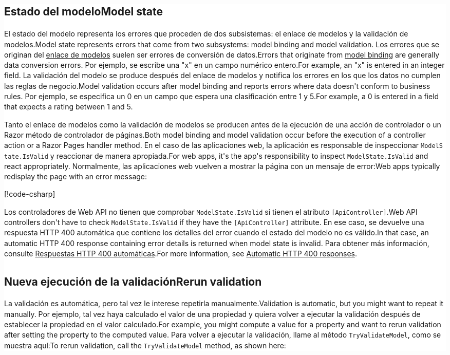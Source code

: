 ## <a name="model-state"></a><span data-ttu-id="e0bec-107">Estado del modelo</span><span class="sxs-lookup"><span data-stu-id="e0bec-107">Model state</span></span>

<span data-ttu-id="e0bec-108">El estado del modelo representa los errores que proceden de dos subsistemas: el enlace de modelos y la validación de modelos.</span><span class="sxs-lookup"><span data-stu-id="e0bec-108">Model state represents errors that come from two subsystems: model binding and model validation.</span></span> <span data-ttu-id="e0bec-109">Los errores que se originan del [enlace de modelos](model-binding.md) suelen ser errores de conversión de datos.</span><span class="sxs-lookup"><span data-stu-id="e0bec-109">Errors that originate from [model binding](model-binding.md) are generally data conversion errors.</span></span> <span data-ttu-id="e0bec-110">Por ejemplo, se escribe una "x" en un campo numérico entero.</span><span class="sxs-lookup"><span data-stu-id="e0bec-110">For example, an "x" is entered in an integer field.</span></span> <span data-ttu-id="e0bec-111">La validación del modelo se produce después del enlace de modelos y notifica los errores en los que los datos no cumplen las reglas de negocio.</span><span class="sxs-lookup"><span data-stu-id="e0bec-111">Model validation occurs after model binding and reports errors where data doesn't conform to business rules.</span></span> <span data-ttu-id="e0bec-112">Por ejemplo, se especifica un 0 en un campo que espera una clasificación entre 1 y 5.</span><span class="sxs-lookup"><span data-stu-id="e0bec-112">For example, a 0 is entered in a field that expects a rating between 1 and 5.</span></span>

<span data-ttu-id="e0bec-113">Tanto el enlace de modelos como la validación de modelos se producen antes de la ejecución de una acción de controlador o un Razor método de controlador de páginas.</span><span class="sxs-lookup"><span data-stu-id="e0bec-113">Both model binding and model validation occur before the execution of a controller action or a Razor Pages handler method.</span></span> <span data-ttu-id="e0bec-114">En el caso de las aplicaciones web, la aplicación es responsable de inspeccionar `ModelState.IsValid` y reaccionar de manera apropiada.</span><span class="sxs-lookup"><span data-stu-id="e0bec-114">For web apps, it's the app's responsibility to inspect `ModelState.IsValid` and react appropriately.</span></span> <span data-ttu-id="e0bec-115">Normalmente, las aplicaciones web vuelven a mostrar la página con un mensaje de error:</span><span class="sxs-lookup"><span data-stu-id="e0bec-115">Web apps typically redisplay the page with an error message:</span></span>

[!code-csharp[](validation/samples/3.x/ValidationSample/Pages/Movies/Create.cshtml.cs?name=snippet_OnPostAsync&highlight=3-6)]

<span data-ttu-id="e0bec-116">Los controladores de Web API no tienen que comprobar `ModelState.IsValid` si tienen el atributo `[ApiController]`.</span><span class="sxs-lookup"><span data-stu-id="e0bec-116">Web API controllers don't have to check `ModelState.IsValid` if they have the `[ApiController]` attribute.</span></span> <span data-ttu-id="e0bec-117">En ese caso, se devuelve una respuesta HTTP 400 automática que contiene los detalles del error cuando el estado del modelo no es válido.</span><span class="sxs-lookup"><span data-stu-id="e0bec-117">In that case, an automatic HTTP 400 response containing error details is returned when model state is invalid.</span></span> <span data-ttu-id="e0bec-118">Para obtener más información, consulte [Respuestas HTTP 400 automáticas](xref:web-api/index#automatic-http-400-responses).</span><span class="sxs-lookup"><span data-stu-id="e0bec-118">For more information, see [Automatic HTTP 400 responses](xref:web-api/index#automatic-http-400-responses).</span></span>

## <a name="rerun-validation"></a><span data-ttu-id="e0bec-119">Nueva ejecución de la validación</span><span class="sxs-lookup"><span data-stu-id="e0bec-119">Rerun validation</span></span>

<span data-ttu-id="e0bec-120">La validación es automática, pero tal vez le interese repetirla manualmente.</span><span class="sxs-lookup"><span data-stu-id="e0bec-120">Validation is automatic, but you might want to repeat it manually.</span></span> <span data-ttu-id="e0bec-121">Por ejemplo, tal vez haya calculado el valor de una propiedad y quiera volver a ejecutar la validación después de establecer la propiedad en el valor calculado.</span><span class="sxs-lookup"><span data-stu-id="e0bec-121">For example, you might compute a value for a property and want to rerun validation after setting the property to the computed value.</span></span> <span data-ttu-id="e0bec-122">Para volver a ejecutar la validación, llame al método `TryValidateModel`, como se muestra aquí:</span><span class="sxs-lookup"><span data-stu-id="e0bec-122">To rerun validation, call the `TryValidateModel` method, as shown here:</span></span>
